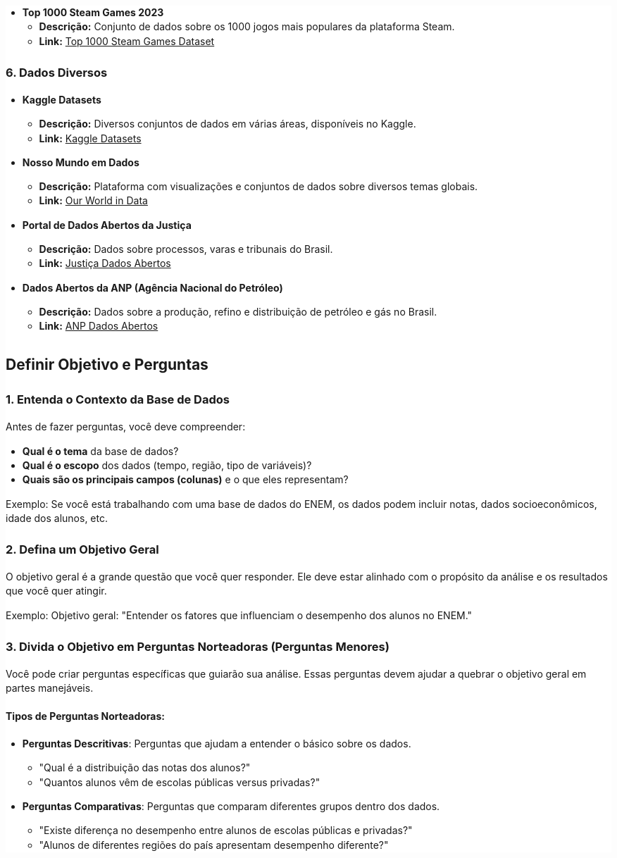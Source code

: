 - **Top 1000 Steam Games 2023**
  - **Descrição:** Conjunto de dados sobre os 1000 jogos mais populares da plataforma Steam.
  - **Link:** [Top 1000 Steam Games Dataset](https://www.kaggle.com/datasets/joebeachcapital/top-1000-steam-games)

### 6. Dados Diversos
- **Kaggle Datasets**
  - **Descrição:** Diversos conjuntos de dados em várias áreas, disponíveis no Kaggle.
  - **Link:** [Kaggle Datasets](https://www.kaggle.com/datasets)

- **Nosso Mundo em Dados**
  - **Descrição:** Plataforma com visualizações e conjuntos de dados sobre diversos temas globais.
  - **Link:** [Our World in Data](https://ourworldindata.org/data)

- **Portal de Dados Abertos da Justiça**
  - **Descrição:** Dados sobre processos, varas e tribunais do Brasil.
  - **Link:** [Justiça Dados Abertos](https://www.gov.br/justica-e-seguranca/pt-br/dados-abertos)

- **Dados Abertos da ANP (Agência Nacional do Petróleo)**
  - **Descrição:** Dados sobre a produção, refino e distribuição de petróleo e gás no Brasil.
  - **Link:** [ANP Dados Abertos](https://www.gov.br/anp/pt-br/dados-abertos)
 
## Definir Objetivo e Perguntas

### 1. Entenda o Contexto da Base de Dados
Antes de fazer perguntas, você deve compreender:
- **Qual é o tema** da base de dados?
- **Qual é o escopo** dos dados (tempo, região, tipo de variáveis)?
- **Quais são os principais campos (colunas)** e o que eles representam?

Exemplo: Se você está trabalhando com uma base de dados do ENEM, os dados podem incluir notas, dados socioeconômicos, idade dos alunos, etc.

### 2. Defina um Objetivo Geral
O objetivo geral é a grande questão que você quer responder. Ele deve estar alinhado com o propósito da análise e os resultados que você quer atingir.

Exemplo: Objetivo geral: "Entender os fatores que influenciam o desempenho dos alunos no ENEM."

### 3. Divida o Objetivo em Perguntas Norteadoras (Perguntas Menores)
Você pode criar perguntas específicas que guiarão sua análise. Essas perguntas devem ajudar a quebrar o objetivo geral em partes manejáveis.

#### Tipos de Perguntas Norteadoras:
- **Perguntas Descritivas**: Perguntas que ajudam a entender o básico sobre os dados.
  - "Qual é a distribuição das notas dos alunos?"
  - "Quantos alunos vêm de escolas públicas versus privadas?"
  
- **Perguntas Comparativas**: Perguntas que comparam diferentes grupos dentro dos dados.
  - "Existe diferença no desempenho entre alunos de escolas públicas e privadas?"
  - "Alunos de diferentes regiões do país apresentam desempenho diferente?"
